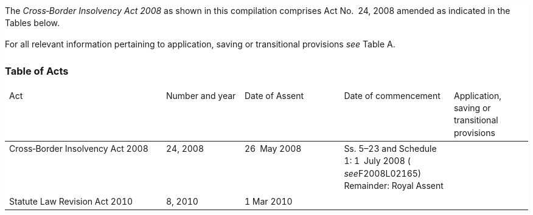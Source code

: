 The _Cross‑Border Insolvency Act 2008_ as shown in this compilation comprises Act No. 24, 2008 amended as indicated in the Tables below.

For all relevant information pertaining to application, saving or transitional provisions _see_ Table A.

### Table of Acts

<table>
<colgroup>
  <col width="30%">
  <col width="15%">
  <col width="19%">
  <col width="21%">
  <col width="15%">
</colgroup>

<thead>
  <tr>
    <td>
      <div>Act</div>
    </td>
    <td>
      <div>Number 
and year</div>
    </td>
    <td>
      <div>Date 
of Assent</div>
    </td>
    <td>
      <div>Date of commencement</div>
    </td>
    <td>
      <div>Application, saving or transitional provisions</div>
    </td>
  </tr>
</thead>
<tr>
  <td>
    <div>Cross‑Border Insolvency Act 2008</div>
  </td>
  <td>
    <div>24, 2008</div>
  </td>
  <td>
    <div>26 May 2008</div>
  </td>
  <td>
    <div>Ss. 5–23 and Schedule 1: 1 July 2008 ( <i>see</i>F2008L02165) 
Remainder: Royal Assent</div>
  </td>
  <td>
    <div></div>
  </td>
</tr>
<tr>
  <td>
    <div>Statute Law Revision Act 2010</div>
  </td>
  <td>
    <div>8, 2010</div>
  </td>
  <td>
    <div>1 Mar 2010</div>